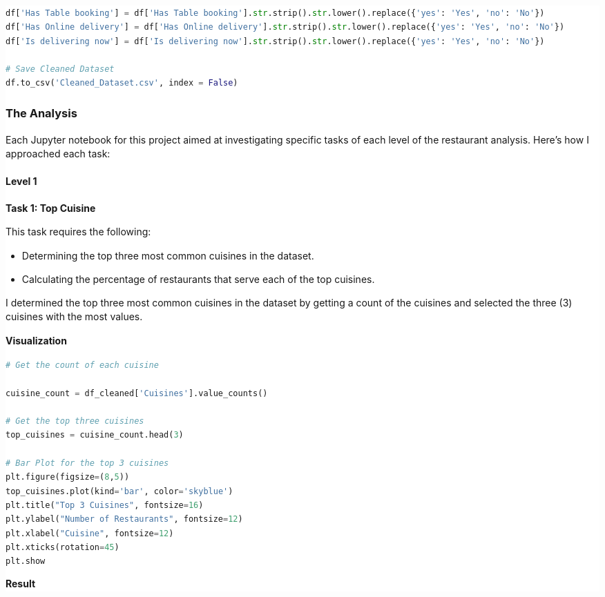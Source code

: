 ```python
df['Has Table booking'] = df['Has Table booking'].str.strip().str.lower().replace({'yes': 'Yes', 'no': 'No'})
df['Has Online delivery'] = df['Has Online delivery'].str.strip().str.lower().replace({'yes': 'Yes', 'no': 'No'})
df['Is delivering now'] = df['Is delivering now'].str.strip().str.lower().replace({'yes': 'Yes', 'no': 'No'})

# Save Cleaned Dataset
df.to_csv('Cleaned_Dataset.csv', index = False)
```

### The Analysis
Each Jupyter notebook for this project aimed at investigating specific tasks of each level of the restaurant analysis. Here’s how I approached each task:

#### Level 1

**Task 1: Top Cuisine**

This task requires the following: 
- Determining the top three most common cuisines in the dataset.

- Calculating the percentage of restaurants that serve each of the top cuisines. 

I determined the top three most common cuisines in the dataset by getting a count of the cuisines and selected the three (3) cuisines  with the most values.

**Visualization**
```python
# Get the count of each cuisine

cuisine_count = df_cleaned['Cuisines'].value_counts()

# Get the top three cuisines
top_cuisines = cuisine_count.head(3)

# Bar Plot for the top 3 cuisines
plt.figure(figsize=(8,5))
top_cuisines.plot(kind='bar', color='skyblue')
plt.title("Top 3 Cuisines", fontsize=16)
plt.ylabel("Number of Restaurants", fontsize=12)
plt.xlabel("Cuisine", fontsize=12)
plt.xticks(rotation=45)
plt.show
```

**Result**